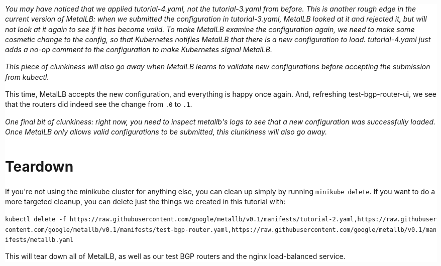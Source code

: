 _You may have noticed that we applied tutorial-4.yaml, not the
tutorial-3.yaml from before. This is another rough edge in the current
version of MetalLB: when we submitted the configuration in
tutorial-3.yaml, MetalLB looked at it and rejected it, but will not
look at it again to see if it has become valid. To make MetalLB
examine the configuration again, we need to make some cosmetic change
to the config, so that Kubernetes notifies MetalLB that there is a new
configuration to load. tutorial-4.yaml just adds a no-op comment to
the configuration to make Kubernetes signal MetalLB._

_This piece of clunkiness will also go away when MetalLB learns to
validate new configurations before accepting the submission from
kubectl._

This time, MetalLB accepts the new configuration, and everything is
happy once again. And, refreshing test-bgp-router-ui, we see that the
routers did indeed see the change from `.0` to `.1`.

_One final bit of clunkiness: right now, you need to inspect metallb's
logs to see that a new configuration was successfully loaded. Once
MetalLB only allows valid configurations to be submitted, this
clunkiness will also go away._

# Teardown

If you're not using the minikube cluster for anything else, you can
clean up simply by running `minikube delete`. If you want to do a more
targeted cleanup, you can delete just the things we created in this
tutorial with:

`kubectl delete -f https://raw.githubusercontent.com/google/metallb/v0.1/manifests/tutorial-2.yaml,https://raw.githubusercontent.com/google/metallb/v0.1/manifests/test-bgp-router.yaml,https://raw.githubusercontent.com/google/metallb/v0.1/manifests/metallb.yaml`

This will tear down all of MetalLB, as well as our test BGP routers
and the nginx load-balanced service.
